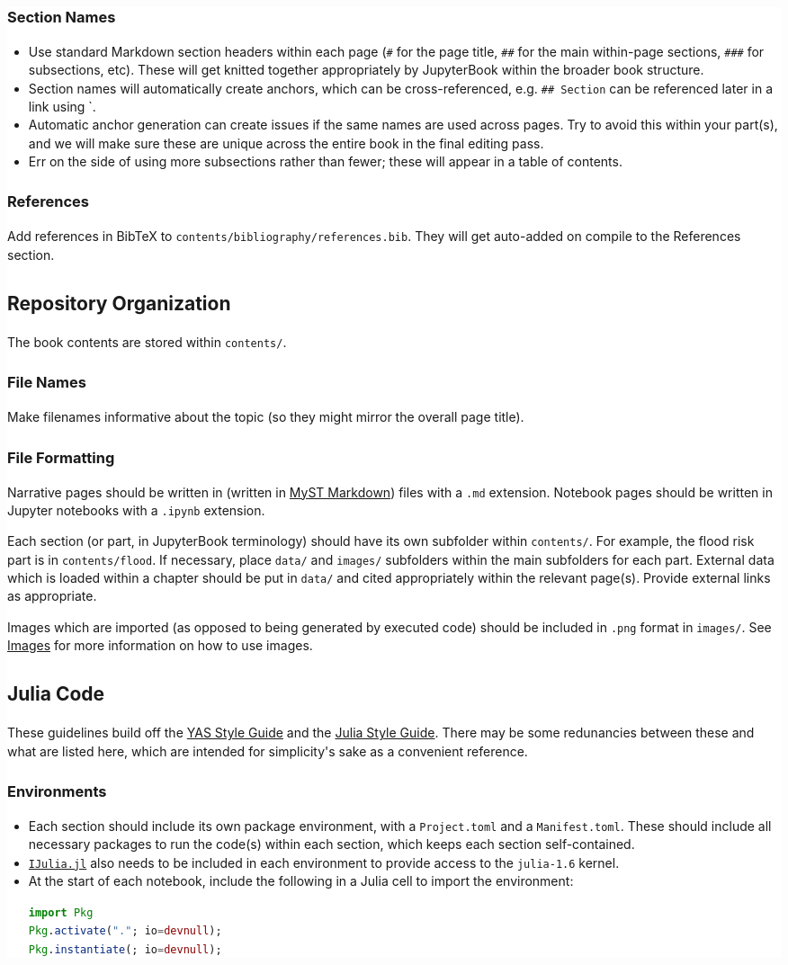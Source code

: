 ### Section Names

* Use standard Markdown section headers within each page (`#` for the page title, `##` for the main within-page sections, `###` for subsections, etc). These will get knitted together appropriately by JupyterBook within the broader book structure.
* Section names will automatically create anchors, which can be cross-referenced, e.g. `## Section` can be referenced later in a link using `[](#section).
* Automatic anchor generation can create issues if the same names are used across pages. Try to avoid this within your part(s), and we will make sure these are unique across the entire book in the final editing pass.
* Err on the side of using more subsections rather than fewer; these will appear in a table of contents.

### References

Add references in BibTeX to `contents/bibliography/references.bib`. They will get auto-added on compile to the References section.

## Repository Organization

The book contents are stored within `contents/`.

### File Names

Make filenames informative about the topic (so they might mirror the overall page title).

### File Formatting

Narrative pages should be written in (written in [MyST Markdown](https://myst-parser.readthedocs.io/en/latest/)) files with a `.md` extension. Notebook pages should be written in Jupyter notebooks with a `.ipynb` extension.

Each section (or part, in JupyterBook terminology) should have its own subfolder within `contents/`. For example, the flood risk part is in `contents/flood`. If necessary, place `data/` and `images/` subfolders within the main subfolders for each part. External data which is loaded within a chapter should be put in `data/` and cited appropriately within the relevant page(s). Provide external links as appropriate. 

Images which are imported (as opposed to being generated by executed code) should be included in `.png` format in `images/`. See [Images](#images) for more information on how to use images.

## Julia Code

These guidelines build off the [YAS Style Guide](https://github.com/jrevels/YASGuide) and the [Julia Style Guide](https://docs.julialang.org/en/v1/manual/style-guide/). There may be some redunancies between these and what are listed here, which are intended for simplicity's sake as a convenient reference.

### Environments

* Each section should include its own package environment, with a `Project.toml` and a `Manifest.toml`. These should include all necessary packages to run the code(s) within each section, which keeps each section self-contained. 
* [`IJulia.jl`](https://github.com/JuliaLang/IJulia.jl) also needs to be included in each environment to provide access to the `julia-1.6` kernel.
* At the start of each notebook, include the following in a Julia cell to import the environment:
  ```julia
  import Pkg
  Pkg.activate("."; io=devnull);
  Pkg.instantiate(; io=devnull);
  ```

